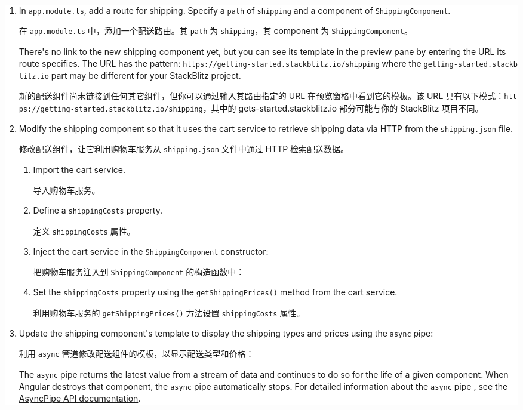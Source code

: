 1. In `app.module.ts`, add a route for shipping. Specify a `path` of `shipping` and a component of `ShippingComponent`.

   在 `app.module.ts` 中，添加一个配送路由。其 `path` 为 `shipping`，其 component 为 `ShippingComponent`。

   <code-example header="src/app/app.module.ts" path="getting-started/src/app/app.module.ts" region="shipping-route"></code-example>

   There's no link to the new shipping component yet, but you can see its template in the preview pane by entering the URL its route specifies. The URL has the pattern: `https://getting-started.stackblitz.io/shipping` where the `getting-started.stackblitz.io` part may be different for your StackBlitz project.

   新的配送组件尚未链接到任何其它组件，但你可以通过输入其路由指定的 URL 在预览窗格中看到它的模板。该 URL 具有以下模式：`https://getting-started.stackblitz.io/shipping`，其中的 gets-started.stackblitz.io 部分可能与你的 StackBlitz 项目不同。

1. Modify the shipping component so that it uses the cart service to retrieve shipping data via HTTP from the `shipping.json` file.

   修改配送组件，让它利用购物车服务从 `shipping.json` 文件中通过 HTTP 检索配送数据。

   1. Import the cart service.

      导入购物车服务。

      <code-example header="src/app/shipping/shipping.component.ts" path="getting-started/src/app/shipping/shipping.component.ts" region="imports"></code-example>

   1. Define a `shippingCosts` property.

      定义 `shippingCosts` 属性。

      <code-example path="getting-started/src/app/shipping/shipping.component.ts" header="src/app/shipping/shipping.component.ts" region="props"></code-example>

   1. Inject the cart service in the `ShippingComponent` constructor:

      把购物车服务注入到 `ShippingComponent` 的构造函数中：

      <code-example path="getting-started/src/app/shipping/shipping.component.ts" header="src/app/shipping/shipping.component.ts" region="inject-cart-service"></code-example>

   1. Set the `shippingCosts` property using the `getShippingPrices()` method from the cart service.

      利用购物车服务的 `getShippingPrices()` 方法设置 `shippingCosts` 属性。

      <code-example path="getting-started/src/app/shipping/shipping.component.ts" header="src/app/shipping/shipping.component.ts" region="ctor"></code-example>

1. Update the shipping component's template to display the shipping types and prices using the `async` pipe:

   利用 `async` 管道修改配送组件的模板，以显示配送类型和价格：

   <code-example header="src/app/shipping/shipping.component.html" path="getting-started/src/app/shipping/shipping.component.html"></code-example>

   The `async` pipe returns the latest value from a stream of data and continues to do so for the life of a given component. When Angular destroys that component, the `async` pipe automatically stops. For detailed information about the `async` pipe
   , see the [AsyncPipe API documentation](/api/common/AsyncPipe).
